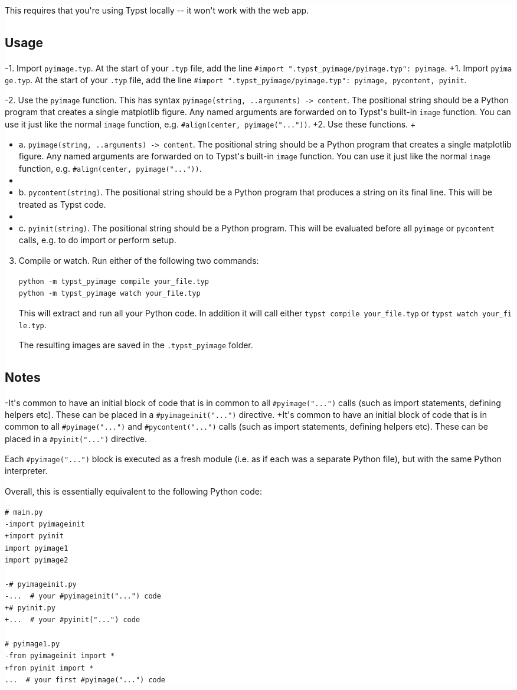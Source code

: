  This requires that you're using Typst locally -- it won't work with the web app.
 
 ## Usage
 
-1. Import `pyimage.typ`. At the start of your `.typ` file, add the line `#import ".typst_pyimage/pyimage.typ": pyimage`.
+1. Import `pyimage.typ`. At the start of your `.typ` file, add the line `#import ".typst_pyimage/pyimage.typ": pyimage, pycontent, pyinit`.
 
-2. Use the `pyimage` function. This has syntax `pyimage(string, ..arguments) -> content`. The positional string should be a Python program that creates a single matplotlib figure. Any named arguments are forwarded on to Typst's built-in `image` function. You can use it just like the normal `image` function, e.g. `#align(center, pyimage("..."))`.
+2. Use these functions.
+
+    a. `pyimage(string, ..arguments) -> content`. The positional string should be a Python program that creates a single matplotlib figure. Any named arguments are forwarded on to Typst's built-in `image` function. You can use it just like the normal `image` function, e.g. `#align(center, pyimage("..."))`.
+
+    b. `pycontent(string)`. The positional string should be a Python program that produces a string on its final line. This will be treated as Typst code.
+
+    c. `pyinit(string)`. The positional string should be a Python program. This will be evaluated before all `pyimage` or `pycontent` calls, e.g. to do import or perform setup.
 
 3. Compile or watch. Run either of the following two commands:
     ```
     python -m typst_pyimage compile your_file.typ
     python -m typst_pyimage watch your_file.typ
     ```
     This will extract and run all your Python code. In addition it will call either `typst compile your_file.typ` or `typst watch your_file.typ`.
 
     The resulting images are saved in the `.typst_pyimage` folder.
 
 ## Notes
 
-It's common to have an initial block of code that is in common to all `#pyimage("...")` calls (such as import statements, defining helpers etc). These can be placed in a `#pyimageinit("...")` directive.
+It's common to have an initial block of code that is in common to all `#pyimage("...")` and `#pycontent("...")` calls (such as import statements, defining helpers etc). These can be placed in a `#pyinit("...")` directive.
 
 Each `#pyimage("...")` block is executed as a fresh module (i.e. as if each was a separate Python file), but with the same Python interpreter.
 
 Overall, this is essentially equivalent to the following Python code:
 ```
 # main.py
-import pyimageinit
+import pyinit
 import pyimage1
 import pyimage2
 
-# pyimageinit.py
-...  # your #pyimageinit("...") code
+# pyinit.py
+...  # your #pyinit("...") code
 
 # pyimage1.py
-from pyimageinit import *
+from pyinit import *
 ...  # your first #pyimage("...") code
 
 ```